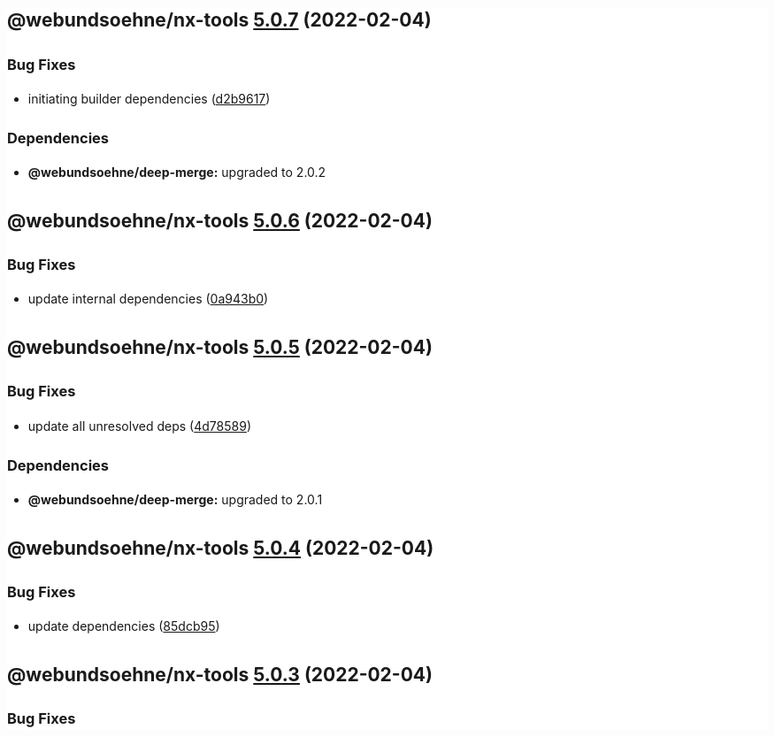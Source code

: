 ## @webundsoehne/nx-tools [5.0.7](https://github.com/tailoredmedia/backend-nx-skeleton/compare/@webundsoehne/nx-tools@5.0.6...@webundsoehne/nx-tools@5.0.7) (2022-02-04)

### Bug Fixes

- initiating builder dependencies ([d2b9617](https://github.com/tailoredmedia/backend-nx-skeleton/commit/d2b961712580fbed82de82058976dfd58b841457))

### Dependencies

- **@webundsoehne/deep-merge:** upgraded to 2.0.2

## @webundsoehne/nx-tools [5.0.6](https://github.com/tailoredmedia/backend-nx-skeleton/compare/@webundsoehne/nx-tools@5.0.5...@webundsoehne/nx-tools@5.0.6) (2022-02-04)

### Bug Fixes

- update internal dependencies ([0a943b0](https://github.com/tailoredmedia/backend-nx-skeleton/commit/0a943b0e7ac94809be69af68fc59b006ca2733f9))

## @webundsoehne/nx-tools [5.0.5](https://github.com/tailoredmedia/backend-nx-skeleton/compare/@webundsoehne/nx-tools@5.0.4...@webundsoehne/nx-tools@5.0.5) (2022-02-04)

### Bug Fixes

- update all unresolved deps ([4d78589](https://github.com/tailoredmedia/backend-nx-skeleton/commit/4d7858994fae5835df5fb44f89e8b0dd1afc6bdb))

### Dependencies

- **@webundsoehne/deep-merge:** upgraded to 2.0.1

## @webundsoehne/nx-tools [5.0.4](https://github.com/tailoredmedia/backend-nx-skeleton/compare/@webundsoehne/nx-tools@5.0.3...@webundsoehne/nx-tools@5.0.4) (2022-02-04)

### Bug Fixes

- update dependencies ([85dcb95](https://github.com/tailoredmedia/backend-nx-skeleton/commit/85dcb95c6c2973175f50fb301da5357e3d7bcdb6))

## @webundsoehne/nx-tools [5.0.3](https://github.com/tailoredmedia/backend-nx-skeleton/compare/@webundsoehne/nx-tools@5.0.2...@webundsoehne/nx-tools@5.0.3) (2022-02-04)

### Bug Fixes
